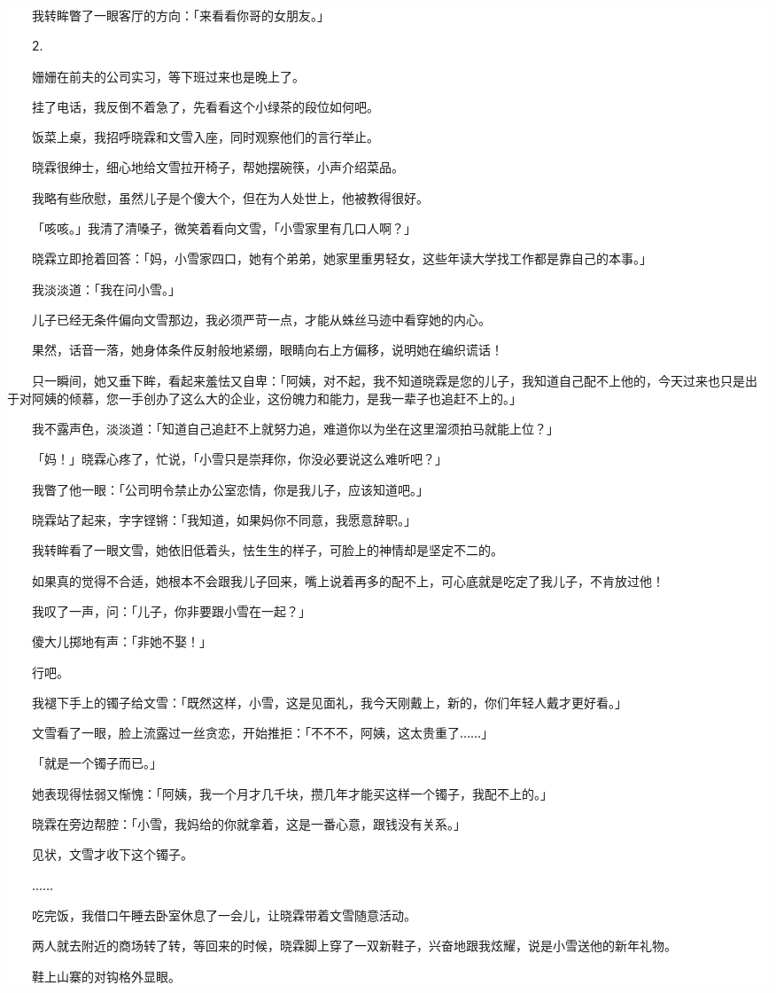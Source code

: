 &emsp;&emsp;我转眸瞥了一眼客厅的方向：「来看看你哥的女朋友。」  
  
&emsp;&emsp;2.  
  
&emsp;&emsp;姗姗在前夫的公司实习，等下班过来也是晚上了。  
  
&emsp;&emsp;挂了电话，我反倒不着急了，先看看这个小绿茶的段位如何吧。  
  
&emsp;&emsp;饭菜上桌，我招呼晓霖和文雪入座，同时观察他们的言行举止。  
  
&emsp;&emsp;晓霖很绅士，细心地给文雪拉开椅子，帮她摆碗筷，小声介绍菜品。  
  
&emsp;&emsp;我略有些欣慰，虽然儿子是个傻大个，但在为人处世上，他被教得很好。  
  
&emsp;&emsp;「咳咳。」我清了清嗓子，微笑着看向文雪，「小雪家里有几口人啊？」  
  
&emsp;&emsp;晓霖立即抢着回答：「妈，小雪家四口，她有个弟弟，她家里重男轻女，这些年读大学找工作都是靠自己的本事。」  
  
&emsp;&emsp;我淡淡道：「我在问小雪。」  
  
&emsp;&emsp;儿子已经无条件偏向文雪那边，我必须严苛一点，才能从蛛丝马迹中看穿她的内心。  
  
&emsp;&emsp;果然，话音一落，她身体条件反射般地紧绷，眼睛向右上方偏移，说明她在编织谎话！  
  
&emsp;&emsp;只一瞬间，她又垂下眸，看起来羞怯又自卑：「阿姨，对不起，我不知道晓霖是您的儿子，我知道自己配不上他的，今天过来也只是出于对阿姨的倾慕，您一手创办了这么大的企业，这份魄力和能力，是我一辈子也追赶不上的。」  
  
&emsp;&emsp;我不露声色，淡淡道：「知道自己追赶不上就努力追，难道你以为坐在这里溜须拍马就能上位？」  
  
&emsp;&emsp;「妈！」晓霖心疼了，忙说，「小雪只是崇拜你，你没必要说这么难听吧？」  
  
&emsp;&emsp;我瞥了他一眼：「公司明令禁止办公室恋情，你是我儿子，应该知道吧。」  
  
&emsp;&emsp;晓霖站了起来，字字铿锵：「我知道，如果妈你不同意，我愿意辞职。」  
  
&emsp;&emsp;我转眸看了一眼文雪，她依旧低着头，怯生生的样子，可脸上的神情却是坚定不二的。  
  
&emsp;&emsp;如果真的觉得不合适，她根本不会跟我儿子回来，嘴上说着再多的配不上，可心底就是吃定了我儿子，不肯放过他！  
  
&emsp;&emsp;我叹了一声，问：「儿子，你非要跟小雪在一起？」  
  
&emsp;&emsp;傻大儿掷地有声：「非她不娶！」  
  
&emsp;&emsp;行吧。  
  
&emsp;&emsp;我褪下手上的镯子给文雪：「既然这样，小雪，这是见面礼，我今天刚戴上，新的，你们年轻人戴才更好看。」  
  
&emsp;&emsp;文雪看了一眼，脸上流露过一丝贪恋，开始推拒：「不不不，阿姨，这太贵重了……」  
  
&emsp;&emsp;「就是一个镯子而已。」  
  
&emsp;&emsp;她表现得怯弱又惭愧：「阿姨，我一个月才几千块，攒几年才能买这样一个镯子，我配不上的。」  
  
&emsp;&emsp;晓霖在旁边帮腔：「小雪，我妈给的你就拿着，这是一番心意，跟钱没有关系。」  
  
&emsp;&emsp;见状，文雪才收下这个镯子。  
  
&emsp;&emsp;……  
  
&emsp;&emsp;吃完饭，我借口午睡去卧室休息了一会儿，让晓霖带着文雪随意活动。  
  
&emsp;&emsp;两人就去附近的商场转了转，等回来的时候，晓霖脚上穿了一双新鞋子，兴奋地跟我炫耀，说是小雪送他的新年礼物。  
  
&emsp;&emsp;鞋上山寨的对钩格外显眼。  
  
